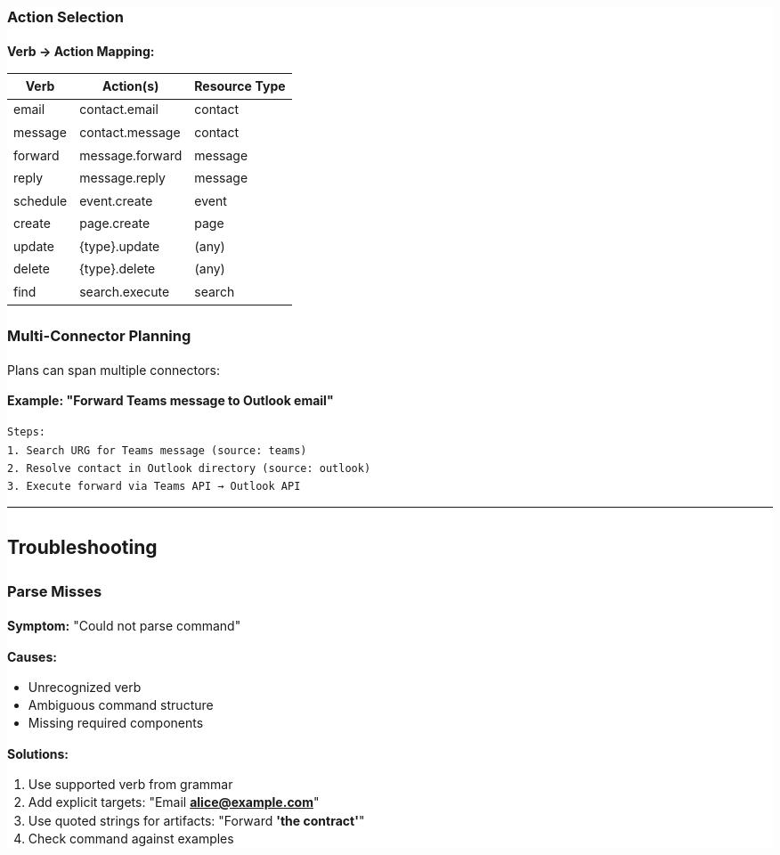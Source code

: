 ### Action Selection

**Verb → Action Mapping:**

| Verb | Action(s) | Resource Type |
|------|-----------|---------------|
| email | contact.email | contact |
| message | contact.message | contact |
| forward | message.forward | message |
| reply | message.reply | message |
| schedule | event.create | event |
| create | page.create | page |
| update | {type}.update | (any) |
| delete | {type}.delete | (any) |
| find | search.execute | search |

### Multi-Connector Planning

Plans can span multiple connectors:

**Example: "Forward Teams message to Outlook email"**
```
Steps:
1. Search URG for Teams message (source: teams)
2. Resolve contact in Outlook directory (source: outlook)
3. Execute forward via Teams API → Outlook API
```

---

## Troubleshooting

### Parse Misses

**Symptom:** "Could not parse command"

**Causes:**
- Unrecognized verb
- Ambiguous command structure
- Missing required components

**Solutions:**
1. Use supported verb from grammar
2. Add explicit targets: "Email **alice@example.com**"
3. Use quoted strings for artifacts: "Forward **'the contract'**"
4. Check command against examples
